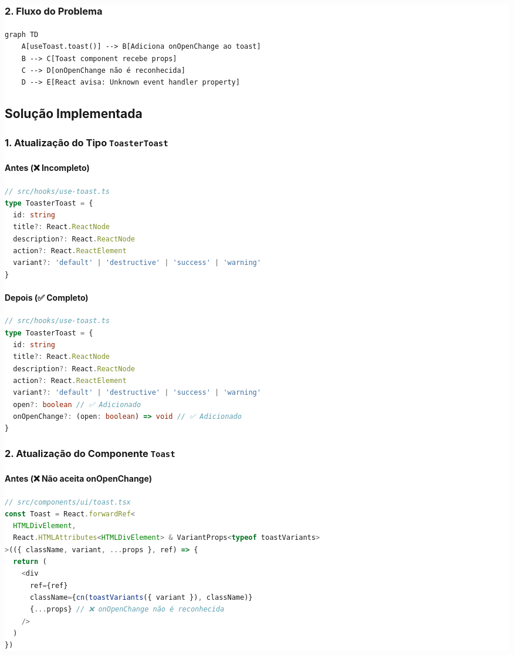 
### 2. **Fluxo do Problema**

```mermaid
graph TD
    A[useToast.toast()] --> B[Adiciona onOpenChange ao toast]
    B --> C[Toast component recebe props]
    C --> D[onOpenChange não é reconhecida]
    D --> E[React avisa: Unknown event handler property]
```

## Solução Implementada

### 1. **Atualização do Tipo `ToasterToast`**

#### Antes (❌ Incompleto)
```typescript
// src/hooks/use-toast.ts
type ToasterToast = {
  id: string
  title?: React.ReactNode
  description?: React.ReactNode
  action?: React.ReactElement
  variant?: 'default' | 'destructive' | 'success' | 'warning'
}
```

#### Depois (✅ Completo)
```typescript
// src/hooks/use-toast.ts
type ToasterToast = {
  id: string
  title?: React.ReactNode
  description?: React.ReactNode
  action?: React.ReactElement
  variant?: 'default' | 'destructive' | 'success' | 'warning'
  open?: boolean // ✅ Adicionado
  onOpenChange?: (open: boolean) => void // ✅ Adicionado
}
```

### 2. **Atualização do Componente `Toast`**

#### Antes (❌ Não aceita onOpenChange)
```typescript
// src/components/ui/toast.tsx
const Toast = React.forwardRef<
  HTMLDivElement,
  React.HTMLAttributes<HTMLDivElement> & VariantProps<typeof toastVariants>
>(({ className, variant, ...props }, ref) => {
  return (
    <div
      ref={ref}
      className={cn(toastVariants({ variant }), className)}
      {...props} // ❌ onOpenChange não é reconhecida
    />
  )
})
```

